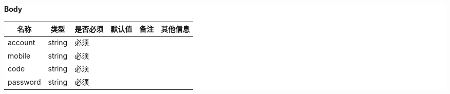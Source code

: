 **Body**

| 名称     | 类型   | 是否必须 | 默认值 | 备注 | 其他信息 |
| -------- | ------ | -------- | ------ | ---- | -------- |
| account  | string | 必须     |        |      |          |
| mobile   | string | 必须     |        |      |          |
| code     | string | 必须     |        |      |          |
| password | string | 必须     |        |      |          |

